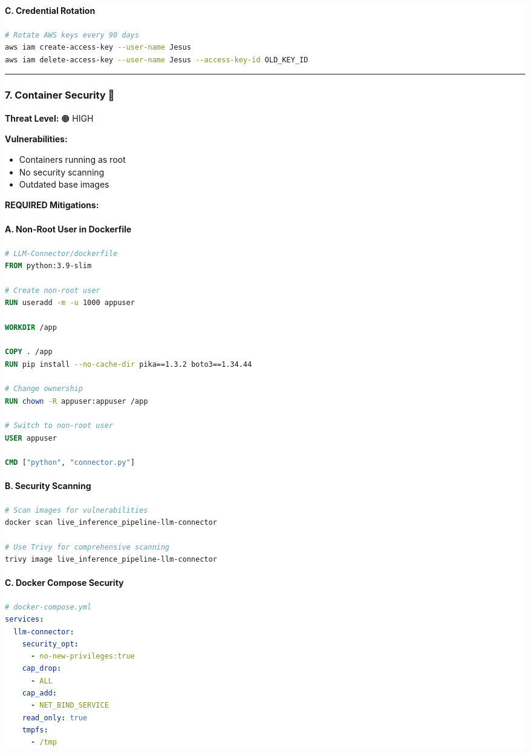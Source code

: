 #### C. Credential Rotation
```bash
# Rotate AWS keys every 90 days
aws iam create-access-key --user-name Jesus
aws iam delete-access-key --user-name Jesus --access-key-id OLD_KEY_ID
```

---

### 7. Container Security 🐳

**Threat Level:** 🟠 HIGH

**Vulnerabilities:**
- Containers running as root
- No security scanning
- Outdated base images

**REQUIRED Mitigations:**

#### A. Non-Root User in Dockerfile
```dockerfile
# LLM-Connector/dockerfile
FROM python:3.9-slim

# Create non-root user
RUN useradd -m -u 1000 appuser

WORKDIR /app

COPY . /app
RUN pip install --no-cache-dir pika==1.3.2 boto3==1.34.44

# Change ownership
RUN chown -R appuser:appuser /app

# Switch to non-root user
USER appuser

CMD ["python", "connector.py"]
```

#### B. Security Scanning
```bash
# Scan images for vulnerabilities
docker scan live_inference_pipeline-llm-connector

# Use Trivy for comprehensive scanning
trivy image live_inference_pipeline-llm-connector
```

#### C. Docker Compose Security
```yaml
# docker-compose.yml
services:
  llm-connector:
    security_opt:
      - no-new-privileges:true
    cap_drop:
      - ALL
    cap_add:
      - NET_BIND_SERVICE
    read_only: true
    tmpfs:
      - /tmp
```
